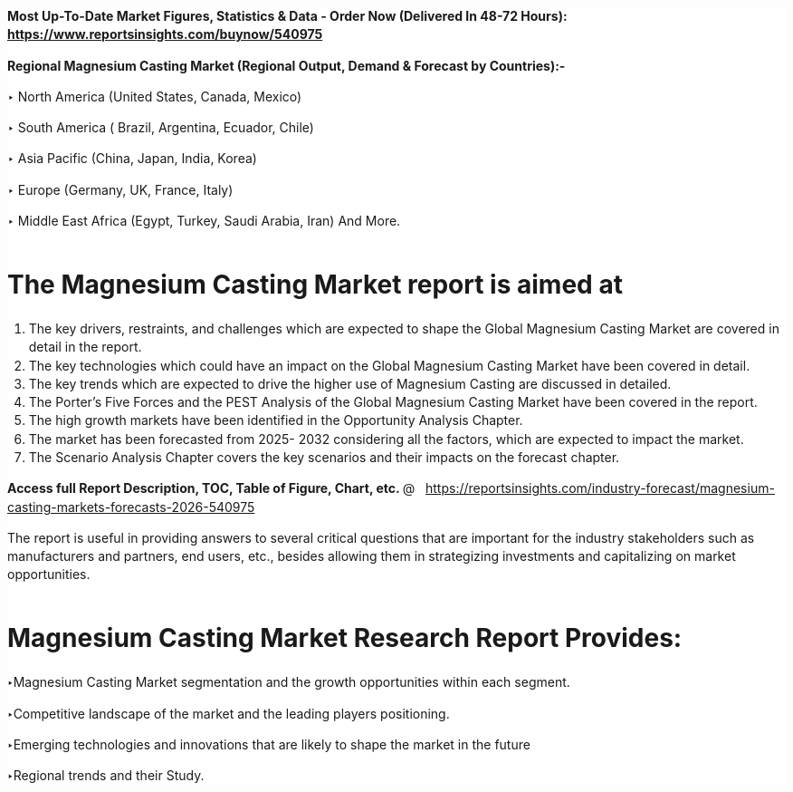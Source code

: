 <strong>Most Up-To-Date Market Figures, Statistics & Data - Order Now (Delivered In 48-72 Hours): <a href=https://www.reportsinsights.com/buynow/540975>https://www.reportsinsights.com/buynow/540975</a></strong>

<strong>Regional Magnesium Casting Market (Regional Output, Demand &amp; Forecast by Countries):-</strong>

‣ North America (United States, Canada, Mexico)

‣ South America ( Brazil, Argentina, Ecuador, Chile)

‣ Asia Pacific (China, Japan, India, Korea)

‣ Europe (Germany, UK, France, Italy)

‣ Middle East Africa (Egypt, Turkey, Saudi Arabia, Iran) And More.

# <strong>The Magnesium Casting Market report is aimed at</strong>
<ol>
  <li>The key drivers, restraints, and challenges which are expected to shape the Global Magnesium Casting Market are covered in detail in the report.</li>
  <li>The key technologies which could have an impact on the Global Magnesium Casting Market have been covered in detail.</li>
  <li>The key trends which are expected to drive the higher use of Magnesium Casting are discussed in detailed.</li>
  <li>The Porter’s Five Forces and the PEST Analysis of the Global Magnesium Casting Market have been covered in the report.</li>
  <li>The high growth markets have been identified in the Opportunity Analysis Chapter.</li>
  <li>The market has been forecasted from 2025- 2032 considering all the factors, which are expected to impact the market.</li>
  <li>The Scenario Analysis Chapter covers the key scenarios and their impacts on the forecast chapter.</li>
</ol>
<strong>Access full Report Description, TOC, Table of Figure, Chart, etc. </strong>@   <a href=https://reportsinsights.com/industry-forecast/magnesium-casting-markets-forecasts-2026-540975>https://reportsinsights.com/industry-forecast/magnesium-casting-markets-forecasts-2026-540975</a>

The report is useful in providing answers to several critical questions that are important for the industry stakeholders such as manufacturers and partners, end users, etc., besides allowing them in strategizing investments and capitalizing on market opportunities.

# <strong>Magnesium Casting Market Research Report Provides:</strong>

<strong>‣</strong>Magnesium Casting Market segmentation and the growth opportunities within each segment.

<strong>‣</strong>Competitive landscape of the market and the leading players positioning.

<strong>‣</strong>Emerging technologies and innovations that are likely to shape the market in the future

<strong>‣</strong>Regional trends and their Study.
